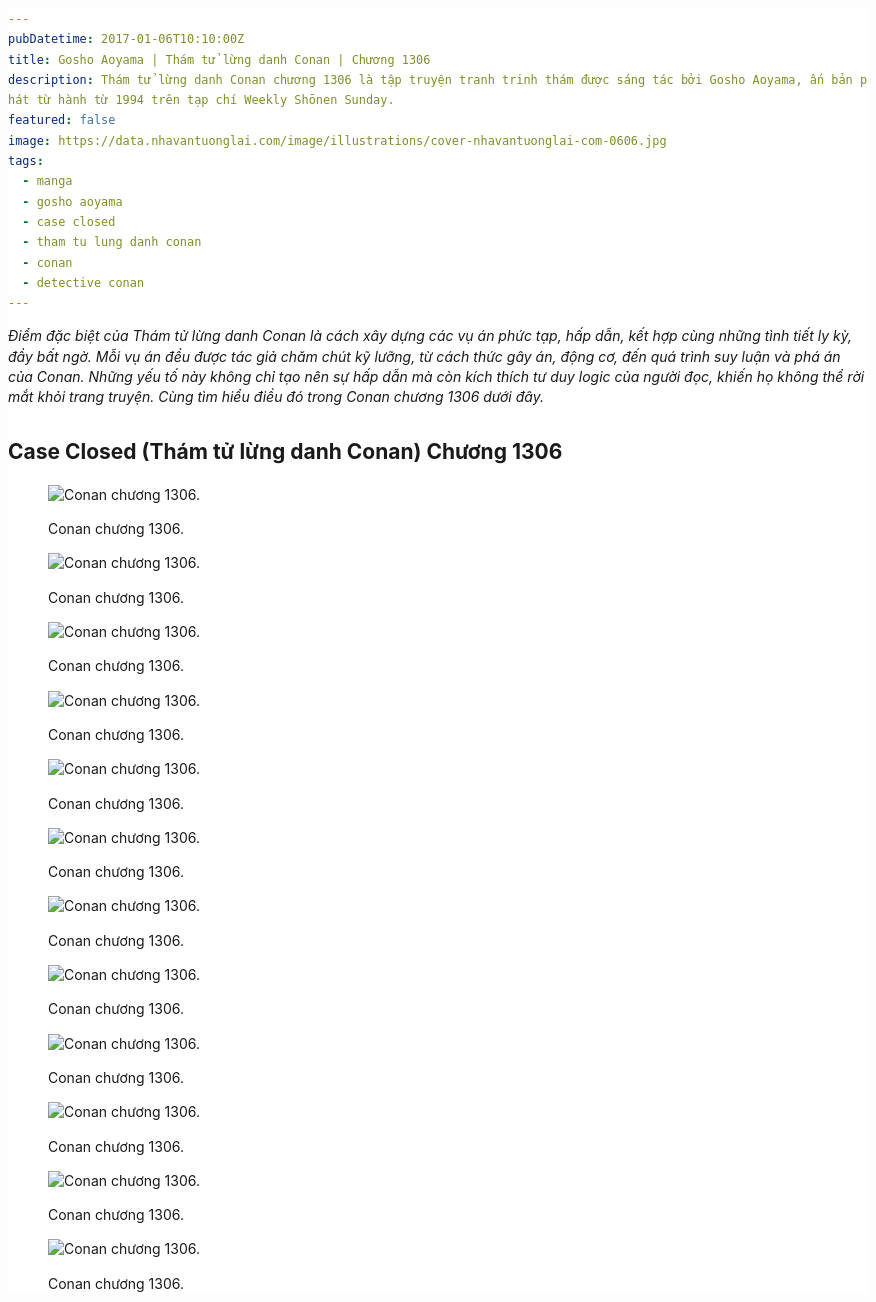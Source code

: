 ```yaml
---
pubDatetime: 2017-01-06T10:10:00Z
title: Gosho Aoyama | Thám tử lừng danh Conan | Chương 1306
description: Thám tử lừng danh Conan chương 1306 là tập truyện tranh trinh thám được sáng tác bởi Gosho Aoyama, ấn bản phát từ hành từ 1994 trên tạp chí Weekly Shōnen Sunday.
featured: false
image: https://data.nhavantuonglai.com/image/illustrations/cover-nhavantuonglai-com-0606.jpg
tags:
  - manga
  - gosho aoyama
  - case closed
  - tham tu lung danh conan
  - conan
  - detective conan
---
```


_Điểm đặc biệt của Thám tử lừng danh Conan là cách xây dựng các vụ án phức tạp, hấp dẫn, kết hợp cùng những tình tiết ly kỳ, đầy bất ngờ. Mỗi vụ án đều được tác giả chăm chút kỹ lưỡng, từ cách thức gây án, động cơ, đến quá trình suy luận và phá án của Conan. Những yếu tố này không chỉ tạo nên sự hấp dẫn mà còn kích thích tư duy logic của người đọc, khiến họ không thể rời mắt khỏi trang truyện. Cùng tìm hiểu điều đó trong Conan chương 1306 dưới đây._

## Case Closed (Thám tử lừng danh Conan) Chương 1306

<figure><img src="https://data.nhavantuonglai.com/image/manga/gosho-aoyama-case-closed-1306-01.jpg" alt="Conan chương 1306." title="Conan chương 1306." height=100% width=100%><figcaption></p>Conan chương 1306.</p></figcaption></figure>

<figure><img src="https://data.nhavantuonglai.com/image/manga/gosho-aoyama-case-closed-1306-02.jpg" alt="Conan chương 1306." title="Conan chương 1306." height=100% width=100%><figcaption></p>Conan chương 1306.</p></figcaption></figure>

<figure><img src="https://data.nhavantuonglai.com/image/manga/gosho-aoyama-case-closed-1306-03.jpg" alt="Conan chương 1306." title="Conan chương 1306." height=100% width=100%><figcaption></p>Conan chương 1306.</p></figcaption></figure>

<figure><img src="https://data.nhavantuonglai.com/image/manga/gosho-aoyama-case-closed-1306-04.jpg" alt="Conan chương 1306." title="Conan chương 1306." height=100% width=100%><figcaption></p>Conan chương 1306.</p></figcaption></figure>

<figure><img src="https://data.nhavantuonglai.com/image/manga/gosho-aoyama-case-closed-1306-05.jpg" alt="Conan chương 1306." title="Conan chương 1306." height=100% width=100%><figcaption></p>Conan chương 1306.</p></figcaption></figure>

<figure><img src="https://data.nhavantuonglai.com/image/manga/gosho-aoyama-case-closed-1306-06.jpg" alt="Conan chương 1306." title="Conan chương 1306." height=100% width=100%><figcaption></p>Conan chương 1306.</p></figcaption></figure>

<figure><img src="https://data.nhavantuonglai.com/image/manga/gosho-aoyama-case-closed-1306-07.jpg" alt="Conan chương 1306." title="Conan chương 1306." height=100% width=100%><figcaption></p>Conan chương 1306.</p></figcaption></figure>

<figure><img src="https://data.nhavantuonglai.com/image/manga/gosho-aoyama-case-closed-1306-08.jpg" alt="Conan chương 1306." title="Conan chương 1306." height=100% width=100%><figcaption></p>Conan chương 1306.</p></figcaption></figure>

<figure><img src="https://data.nhavantuonglai.com/image/manga/gosho-aoyama-case-closed-1306-09.jpg" alt="Conan chương 1306." title="Conan chương 1306." height=100% width=100%><figcaption></p>Conan chương 1306.</p></figcaption></figure>

<figure><img src="https://data.nhavantuonglai.com/image/manga/gosho-aoyama-case-closed-1306-10.jpg" alt="Conan chương 1306." title="Conan chương 1306." height=100% width=100%><figcaption></p>Conan chương 1306.</p></figcaption></figure>

<figure><img src="https://data.nhavantuonglai.com/image/manga/gosho-aoyama-case-closed-1306-11.jpg" alt="Conan chương 1306." title="Conan chương 1306." height=100% width=100%><figcaption></p>Conan chương 1306.</p></figcaption></figure>

<figure><img src="https://data.nhavantuonglai.com/image/manga/gosho-aoyama-case-closed-1306-12.jpg" alt="Conan chương 1306." title="Conan chương 1306." height=100% width=100%><figcaption></p>Conan chương 1306.</p></figcaption></figure>
